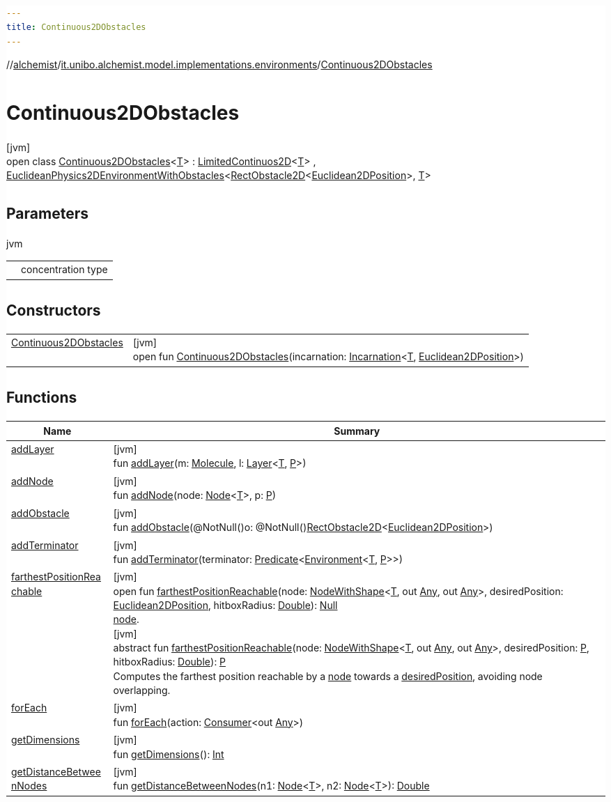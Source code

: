 ```yaml
---
title: Continuous2DObstacles
---
```

//[alchemist](../../../index.html)/[it.unibo.alchemist.model.implementations.environments](../index.html)/[Continuous2DObstacles](index.html)



# Continuous2DObstacles



[jvm]\
open class [Continuous2DObstacles](index.html)<[T](index.html)> : [LimitedContinuos2D](../-limited-continuos2-d/index.html)<[T](../-museum-hall/index.html)> , [EuclideanPhysics2DEnvironmentWithObstacles](../../it.unibo.alchemist.model.interfaces.environments/-euclidean-physics2-d-environment-with-obstacles/index.html)<[RectObstacle2D](../../it.unibo.alchemist.model.implementations.obstacles/-rect-obstacle2-d/index.html)<[Euclidean2DPosition](../../it.unibo.alchemist.model.implementations.positions/-euclidean2-d-position/index.html)>, [T](../-museum-hall/index.html)>



## Parameters


jvm

| | |
|---|---|
| <T> | concentration type |



## Constructors


| | |
|---|---|
| [Continuous2DObstacles](-continuous2-d-obstacles.html) | [jvm]<br>open fun [Continuous2DObstacles](-continuous2-d-obstacles.html)(incarnation: [Incarnation](../../it.unibo.alchemist.model.interfaces/-incarnation/index.html)<[T](../-museum-hall/index.html), [Euclidean2DPosition](../../it.unibo.alchemist.model.implementations.positions/-euclidean2-d-position/index.html)>) |


## Functions


| Name | Summary |
|---|---|
| [addLayer](../-abstract-environment/add-layer.html) | [jvm]<br>fun [addLayer](../-abstract-environment/add-layer.html)(m: [Molecule](../../it.unibo.alchemist.model.interfaces/-molecule/index.html), l: [Layer](../../it.unibo.alchemist.model.interfaces/-layer/index.html)<[T](../-museum-hall/index.html), [P](../../it.unibo.alchemist.model.implementations.positions/-abstract-euclidean-position/index.html)>) |
| [addNode](../-abstract-environment/add-node.html) | [jvm]<br>fun [addNode](../-abstract-environment/add-node.html)(node: [Node](../../it.unibo.alchemist.model.interfaces/-node/index.html)<[T](../-museum-hall/index.html)>, p: [P](../../it.unibo.alchemist.model.implementations.positions/-abstract-euclidean-position/index.html)) |
| [addObstacle](add-obstacle.html) | [jvm]<br>fun [addObstacle](add-obstacle.html)(@NotNull()o: @NotNull()[RectObstacle2D](../../it.unibo.alchemist.model.implementations.obstacles/-rect-obstacle2-d/index.html)<[Euclidean2DPosition](../../it.unibo.alchemist.model.implementations.positions/-euclidean2-d-position/index.html)>) |
| [addTerminator](../-abstract-environment/add-terminator.html) | [jvm]<br>fun [addTerminator](../-abstract-environment/add-terminator.html)(terminator: [Predicate](https://docs.oracle.com/javase/8/docs/api/java/util/function/Predicate.html)<[Environment](../../it.unibo.alchemist.model.interfaces/-environment/index.html)<[T](../-museum-hall/index.html), [P](../../it.unibo.alchemist.model.implementations.positions/-abstract-euclidean-position/index.html)>>) |
| [farthestPositionReachable](../-bio-rect2-d-environment-no-overlap/index.html#1228681981%2FFunctions%2F-134779887) | [jvm]<br>open fun [farthestPositionReachable](../-bio-rect2-d-environment-no-overlap/index.html#1228681981%2FFunctions%2F-134779887)(node: [NodeWithShape](../../it.unibo.alchemist.model.interfaces.nodes/-node-with-shape/index.html)<[T](../-museum-hall/index.html), out [Any](https://kotlinlang.org/api/latest/jvm/stdlib/kotlin/-any/index.html), out [Any](https://kotlinlang.org/api/latest/jvm/stdlib/kotlin/-any/index.html)>, desiredPosition: [Euclidean2DPosition](../../it.unibo.alchemist.model.implementations.positions/-euclidean2-d-position/index.html), hitboxRadius: [Double](https://kotlinlang.org/api/latest/jvm/stdlib/kotlin/-double/index.html)): [Null](https://kotlinlang.org/api/latest/jvm/stdlib/kotlin/-null/index.html)<br>[node](../-continuous2-d-environment/farthest-position-reachable.html).<br>[jvm]<br>abstract fun [farthestPositionReachable](../-bio-rect2-d-environment-no-overlap/index.html#1589090999%2FFunctions%2F-134779887)(node: [NodeWithShape](../../it.unibo.alchemist.model.interfaces.nodes/-node-with-shape/index.html)<[T](../-museum-hall/index.html), out [Any](https://kotlinlang.org/api/latest/jvm/stdlib/kotlin/-any/index.html), out [Any](https://kotlinlang.org/api/latest/jvm/stdlib/kotlin/-any/index.html)>, desiredPosition: [P](../../it.unibo.alchemist.model.implementations.positions/-abstract-euclidean-position/index.html), hitboxRadius: [Double](https://kotlinlang.org/api/latest/jvm/stdlib/kotlin/-double/index.html)): [P](../../it.unibo.alchemist.model.implementations.positions/-abstract-euclidean-position/index.html)<br>Computes the farthest position reachable by a [node](../../it.unibo.alchemist.model.interfaces.environments/-physics-environment/farthest-position-reachable.html) towards a [desiredPosition](../../it.unibo.alchemist.model.interfaces.environments/-physics-environment/farthest-position-reachable.html), avoiding node overlapping. |
| [forEach](../-abstract-environment/for-each.html) | [jvm]<br>fun [forEach](../-abstract-environment/for-each.html)(action: [Consumer](https://docs.oracle.com/javase/8/docs/api/java/util/function/Consumer.html)<out [Any](https://kotlinlang.org/api/latest/jvm/stdlib/kotlin/-any/index.html)>) |
| [getDimensions](../-abstract2-d-environment/get-dimensions.html) | [jvm]<br>fun [getDimensions](../-abstract2-d-environment/get-dimensions.html)(): [Int](https://kotlinlang.org/api/latest/jvm/stdlib/kotlin/-int/index.html) |
| [getDistanceBetweenNodes](../-abstract-environment/get-distance-between-nodes.html) | [jvm]<br>fun [getDistanceBetweenNodes](../-abstract-environment/get-distance-between-nodes.html)(n1: [Node](../../it.unibo.alchemist.model.interfaces/-node/index.html)<[T](../-museum-hall/index.html)>, n2: [Node](../../it.unibo.alchemist.model.interfaces/-node/index.html)<[T](../-museum-hall/index.html)>): [Double](https://kotlinlang.org/api/latest/jvm/stdlib/kotlin/-double/index.html) |